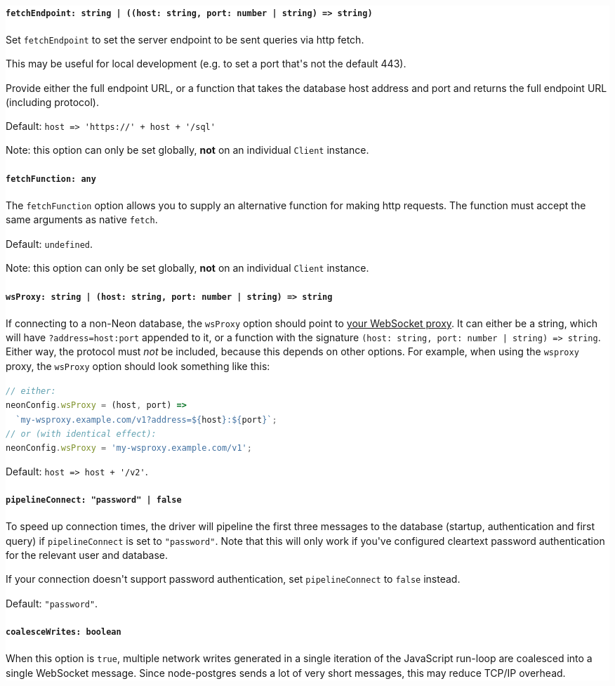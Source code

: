 #### `fetchEndpoint: string | ((host: string, port: number | string) => string)`

Set `fetchEndpoint` to set the server endpoint to be sent queries via http fetch.

This may be useful for local development (e.g. to set a port that's not the default 443).

Provide either the full endpoint URL, or a function that takes the database host address and port and returns the full endpoint URL (including protocol).

Default: `host => 'https://' + host + '/sql'`

Note: this option can only be set globally, **not** on an individual `Client` instance.

#### `fetchFunction: any`

The `fetchFunction` option allows you to supply an alternative function for making http requests. The function must accept the same arguments as native `fetch`.

Default: `undefined`.

Note: this option can only be set globally, **not** on an individual `Client` instance.

#### `wsProxy: string | (host: string, port: number | string) => string`

If connecting to a non-Neon database, the `wsProxy` option should point to [your WebSocket proxy](DEPLOY.md). It can either be a string, which will have `?address=host:port` appended to it, or a function with the signature `(host: string, port: number | string) => string`. Either way, the protocol must _not_ be included, because this depends on other options. For example, when using the `wsproxy` proxy, the `wsProxy` option should look something like this:

```javascript
// either:
neonConfig.wsProxy = (host, port) =>
  `my-wsproxy.example.com/v1?address=${host}:${port}`;
// or (with identical effect):
neonConfig.wsProxy = 'my-wsproxy.example.com/v1';
```

Default: `host => host + '/v2'`.

#### `pipelineConnect: "password" | false`

To speed up connection times, the driver will pipeline the first three messages to the database (startup, authentication and first query) if `pipelineConnect` is set to `"password"`. Note that this will only work if you've configured cleartext password authentication for the relevant user and database.

If your connection doesn't support password authentication, set `pipelineConnect` to `false` instead.

Default: `"password"`.

#### `coalesceWrites: boolean`

When this option is `true`, multiple network writes generated in a single iteration of the JavaScript run-loop are coalesced into a single WebSocket message. Since node-postgres sends a lot of very short messages, this may reduce TCP/IP overhead.
